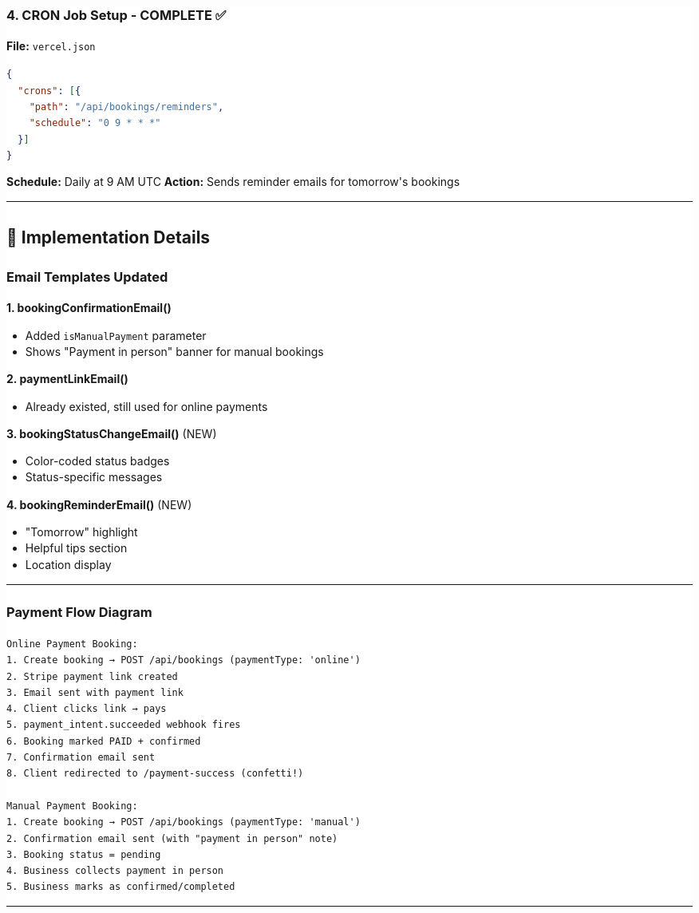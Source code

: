 
### **4. CRON Job Setup - COMPLETE** ✅

**File:** `vercel.json`
```json
{
  "crons": [{
    "path": "/api/bookings/reminders",
    "schedule": "0 9 * * *"
  }]
}
```

**Schedule:** Daily at 9 AM UTC
**Action:** Sends reminder emails for tomorrow's bookings

---

## 🎯 Implementation Details

### Email Templates Updated

**1. bookingConfirmationEmail()**
- Added `isManualPayment` parameter
- Shows "Payment in person" banner for manual bookings

**2. paymentLinkEmail()**
- Already existed, still used for online payments

**3. bookingStatusChangeEmail()** (NEW)
- Color-coded status badges
- Status-specific messages

**4. bookingReminderEmail()** (NEW)
- "Tomorrow" highlight
- Helpful tips section
- Location display

---

### Payment Flow Diagram

```
Online Payment Booking:
1. Create booking → POST /api/bookings (paymentType: 'online')
2. Stripe payment link created
3. Email sent with payment link
4. Client clicks link → pays
5. payment_intent.succeeded webhook fires
6. Booking marked PAID + confirmed
7. Confirmation email sent
8. Client redirected to /payment-success (confetti!)

Manual Payment Booking:
1. Create booking → POST /api/bookings (paymentType: 'manual')
2. Confirmation email sent (with "payment in person" note)
3. Booking status = pending
4. Business collects payment in person
5. Business marks as confirmed/completed
```

---